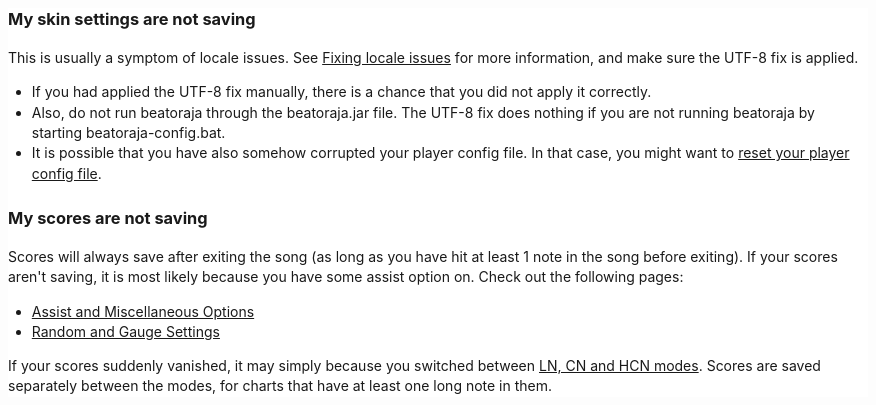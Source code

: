 
### My skin settings are not saving

This is usually a symptom of locale issues. See [Fixing locale issues](#fixing-locale-issues) for more information, and make sure the UTF-8 fix is applied.
- If you had applied the UTF-8 fix manually, there is a chance that you did not apply it correctly.
- Also, do not run beatoraja through the beatoraja.jar file. The UTF-8 fix does nothing if you are not running beatoraja by starting beatoraja-config.bat.
- It is possible that you have also somehow corrupted your player config file. In that case, you might want to [reset your player config file](#how-to-replace-clear-your-config-file).


### My scores are not saving

Scores will always save after exiting the song (as long as you have hit at least 1 note in the song before exiting). If your scores aren't saving, it is most likely because you have some assist option on. Check out the following pages:
- [Assist and Miscellaneous Options](Configuration#assist-and-miscellaneous-options)
- [Random and Gauge Settings](Configuration#random-and-gauge-settings)

If your scores suddenly vanished, it may simply because you switched between [LN, CN and HCN modes](Configuration#ln-cn-and-hcn-mode). Scores are saved separately between the modes, for charts that have at least one long note in them.
